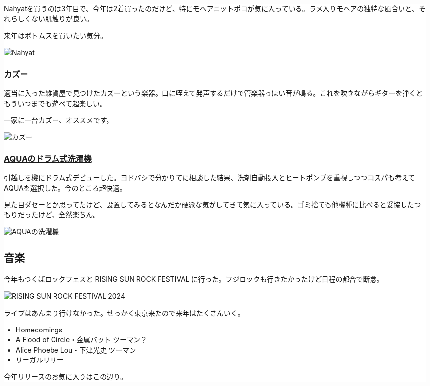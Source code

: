 Nahyatを買うのは3年目で、今年は2着買ったのだけど、特にモヘアニットポロが気に入っている。ラメ入りモヘアの独特な風合いと、それらしくない肌触りが良い。

来年はボトムスを買いたい気分。

![Nahyat](/articles/2024-12-31/nahyat.jpg)

### [カズー](https://ja.wikipedia.org/wiki/%E3%82%AB%E3%82%BA%E3%83%BC)

適当に入った雑貨屋で見つけたカズーという楽器。口に咥えて発声するだけで管楽器っぽい音が鳴る。これを吹きながらギターを弾くともういつまでも遊べて超楽しい。

一家に一台カズー、オススメです。

![カズー](/articles/2024-12-31/kazoo.jpg)

### [AQUAのドラム式洗濯機](https://aqua-has.com/product/dm10r/)

引越しを機にドラム式デビューした。ヨドバシで分かりてに相談した結果、洗剤自動投入とヒートポンプを重視しつつコスパも考えてAQUAを選択した。今のところ超快適。

見た目ダセーとか思ってたけど、設置してみるとなんだか硬派な気がしてきて気に入っている。ゴミ捨ても他機種に比べると妥協したつもりだったけど、全然楽ちん。

![AQUAの洗濯機](/articles/2024-12-31/aqua.jpg)

## 音楽

今年もつくばロックフェスと RISING SUN ROCK FESTIVAL に行った。フジロックも行きたかったけど日程の都合で断念。

![RISING SUN ROCK FESTIVAL 2024](/articles/2024-12-31/rsr.jpg)

ライブはあんまり行けなかった。せっかく東京来たので来年はたくさんいく。

- Homecomings
- A Flood of Circle・金属バット ツーマン？
- Alice Phoebe Lou・下津光史 ツーマン
- リーガルリリー

今年リリースのお気に入りはこの辺り。

<iframe style="border-radius:12px" src="https://open.spotify.com/embed/track/2IHOfg0T2tEO3iQ1aYvZA1?utm_source=generator" width="100%" height="152" frameBorder="0" allowfullscreen="" allow="autoplay; clipboard-write; encrypted-media; fullscreen; picture-in-picture" loading="lazy"></iframe>

<iframe style="border-radius:12px" src="https://open.spotify.com/embed/track/3Dnzk4qIp457OtCfrD0S8S?utm_source=generator" width="100%" height="152" frameBorder="0" allowfullscreen="" allow="autoplay; clipboard-write; encrypted-media; fullscreen; picture-in-picture" loading="lazy"></iframe>

<iframe style="border-radius:12px" src="https://open.spotify.com/embed/track/5BNFMFvHkuLPZ91F54Ac9K?utm_source=generator" width="100%" height="152" frameBorder="0" allowfullscreen="" allow="autoplay; clipboard-write; encrypted-media; fullscreen; picture-in-picture" loading="lazy"></iframe>

<iframe style="border-radius:12px" src="https://open.spotify.com/embed/track/4EP22LrlRJItyhWwTT6Knk?utm_source=generator" width="100%" height="152" frameBorder="0" allowfullscreen="" allow="autoplay; clipboard-write; encrypted-media; fullscreen; picture-in-picture" loading="lazy"></iframe>

<iframe style="border-radius:12px" src="https://open.spotify.com/embed/track/7ne2hzW4jaU5tacaCI4kJH?utm_source=generator" width="100%" height="152" frameBorder="0" allowfullscreen="" allow="autoplay; clipboard-write; encrypted-media; fullscreen; picture-in-picture" loading="lazy"></iframe>
